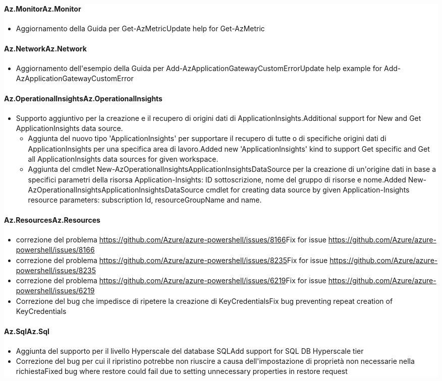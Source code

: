 #### <a name="azmonitor"></a><span data-ttu-id="c4310-135">Az.Monitor</span><span class="sxs-lookup"><span data-stu-id="c4310-135">Az.Monitor</span></span>
* <span data-ttu-id="c4310-136">Aggiornamento della Guida per Get-AzMetric</span><span class="sxs-lookup"><span data-stu-id="c4310-136">Update help for Get-AzMetric</span></span>

#### <a name="aznetwork"></a><span data-ttu-id="c4310-137">Az.Network</span><span class="sxs-lookup"><span data-stu-id="c4310-137">Az.Network</span></span>
* <span data-ttu-id="c4310-138">Aggiornamento dell'esempio della Guida per Add-AzApplicationGatewayCustomError</span><span class="sxs-lookup"><span data-stu-id="c4310-138">Update help example for Add-AzApplicationGatewayCustomError</span></span>

#### <a name="azoperationalinsights"></a><span data-ttu-id="c4310-139">Az.OperationalInsights</span><span class="sxs-lookup"><span data-stu-id="c4310-139">Az.OperationalInsights</span></span>
* <span data-ttu-id="c4310-140">Supporto aggiuntivo per la creazione e il recupero di origini dati di ApplicationInsights.</span><span class="sxs-lookup"><span data-stu-id="c4310-140">Additional support for New and Get ApplicationInsights data source.</span></span>
    - <span data-ttu-id="c4310-141">Aggiunta del nuovo tipo 'ApplicationInsights' per supportare il recupero di tutte o di specifiche origini dati di ApplicationInsights per una specifica area di lavoro.</span><span class="sxs-lookup"><span data-stu-id="c4310-141">Added new 'ApplicationInsights' kind to support Get specific and Get all ApplicationInsights data sources for given workspace.</span></span> 
    - <span data-ttu-id="c4310-142">Aggiunta del cmdlet New-AzOperationalInsightsApplicationInsightsDataSource per la creazione di un'origine dati in base a specifici parametri della risorsa Application-Insights: ID sottoscrizione, nome del gruppo di risorse e nome.</span><span class="sxs-lookup"><span data-stu-id="c4310-142">Added New-AzOperationalInsightsApplicationInsightsDataSource cmdlet for creating data source by given Application-Insights resource parameters: subscription Id, resourceGroupName and name.</span></span> 

#### <a name="azresources"></a><span data-ttu-id="c4310-143">Az.Resources</span><span class="sxs-lookup"><span data-stu-id="c4310-143">Az.Resources</span></span>
* <span data-ttu-id="c4310-144">correzione del problema https://github.com/Azure/azure-powershell/issues/8166</span><span class="sxs-lookup"><span data-stu-id="c4310-144">Fix for issue https://github.com/Azure/azure-powershell/issues/8166</span></span>
* <span data-ttu-id="c4310-145">correzione del problema https://github.com/Azure/azure-powershell/issues/8235</span><span class="sxs-lookup"><span data-stu-id="c4310-145">Fix for issue https://github.com/Azure/azure-powershell/issues/8235</span></span>
* <span data-ttu-id="c4310-146">correzione del problema https://github.com/Azure/azure-powershell/issues/6219</span><span class="sxs-lookup"><span data-stu-id="c4310-146">Fix for issue https://github.com/Azure/azure-powershell/issues/6219</span></span>
* <span data-ttu-id="c4310-147">Correzione del bug che impedisce di ripetere la creazione di KeyCredentials</span><span class="sxs-lookup"><span data-stu-id="c4310-147">Fix bug preventing repeat creation of KeyCredentials</span></span>

#### <a name="azsql"></a><span data-ttu-id="c4310-148">Az.Sql</span><span class="sxs-lookup"><span data-stu-id="c4310-148">Az.Sql</span></span>
* <span data-ttu-id="c4310-149">Aggiunta del supporto per il livello Hyperscale del database SQL</span><span class="sxs-lookup"><span data-stu-id="c4310-149">Add support for SQL DB Hyperscale tier</span></span>
* <span data-ttu-id="c4310-150">Correzione del bug per cui il ripristino potrebbe non riuscire a causa dell'impostazione di proprietà non necessarie nella richiesta</span><span class="sxs-lookup"><span data-stu-id="c4310-150">Fixed bug where restore could fail due to setting unnecessary properties in restore request</span></span>
